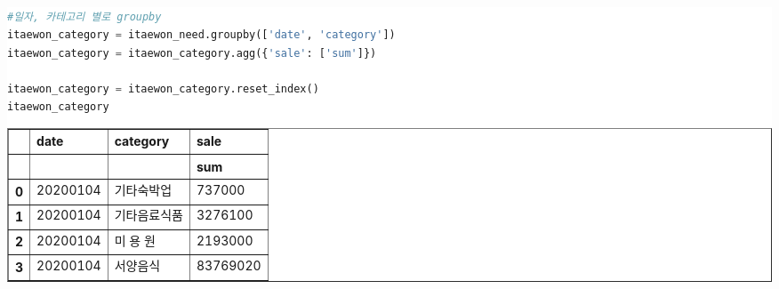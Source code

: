 


```python
#일자, 카테고리 별로 groupby
itaewon_category = itaewon_need.groupby(['date', 'category'])
itaewon_category = itaewon_category.agg({'sale': ['sum']})

itaewon_category = itaewon_category.reset_index()
itaewon_category
```




<div>
<style scoped>
    .dataframe tbody tr th:only-of-type {
        vertical-align: middle;
    }

    .dataframe tbody tr th {
        vertical-align: top;
    }

    .dataframe thead tr th {
        text-align: left;
    }
</style>
<table border="1" class="dataframe">
  <thead>
    <tr>
      <th></th>
      <th>date</th>
      <th>category</th>
      <th>sale</th>
    </tr>
    <tr>
      <th></th>
      <th></th>
      <th></th>
      <th>sum</th>
    </tr>
  </thead>
  <tbody>
    <tr>
      <th>0</th>
      <td>20200104</td>
      <td>기타숙박업</td>
      <td>737000</td>
    </tr>
    <tr>
      <th>1</th>
      <td>20200104</td>
      <td>기타음료식품</td>
      <td>3276100</td>
    </tr>
    <tr>
      <th>2</th>
      <td>20200104</td>
      <td>미 용 원</td>
      <td>2193000</td>
    </tr>
    <tr>
      <th>3</th>
      <td>20200104</td>
      <td>서양음식</td>
      <td>83769020</td>